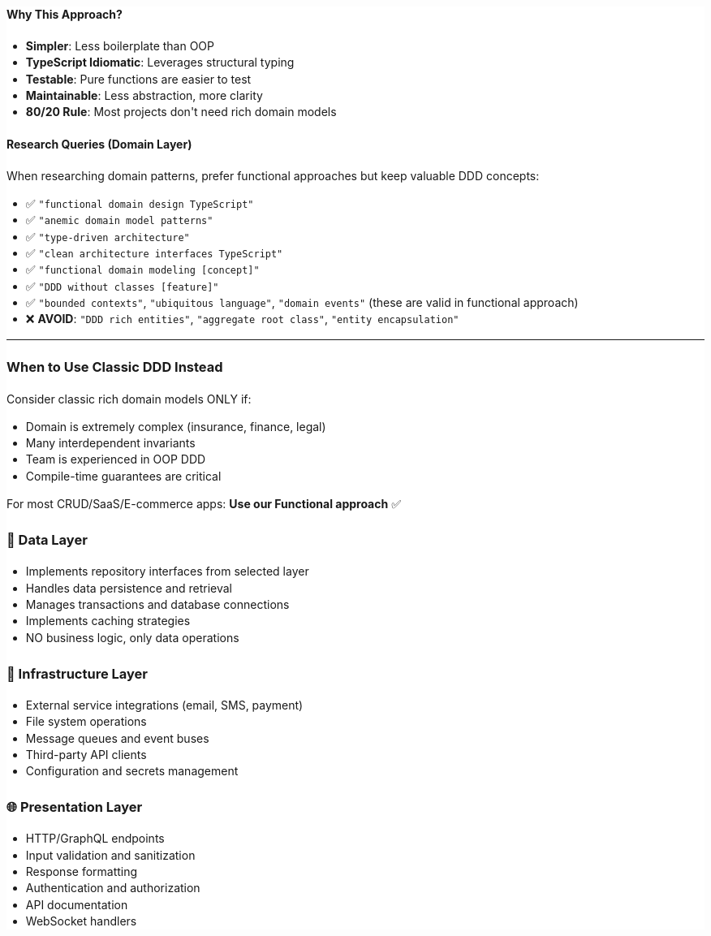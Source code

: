 #### Why This Approach?

- **Simpler**: Less boilerplate than OOP
- **TypeScript Idiomatic**: Leverages structural typing
- **Testable**: Pure functions are easier to test
- **Maintainable**: Less abstraction, more clarity
- **80/20 Rule**: Most projects don't need rich domain models

#### Research Queries (Domain Layer)

When researching domain patterns, prefer functional approaches but keep valuable DDD concepts:
- ✅ `"functional domain design TypeScript"`
- ✅ `"anemic domain model patterns"`
- ✅ `"type-driven architecture"`
- ✅ `"clean architecture interfaces TypeScript"`
- ✅ `"functional domain modeling [concept]"`
- ✅ `"DDD without classes [feature]"`
- ✅ `"bounded contexts"`, `"ubiquitous language"`, `"domain events"` (these are valid in functional approach)
- ❌ **AVOID**: `"DDD rich entities"`, `"aggregate root class"`, `"entity encapsulation"`

---

### When to Use Classic DDD Instead

Consider classic rich domain models ONLY if:
- Domain is extremely complex (insurance, finance, legal)
- Many interdependent invariants
- Team is experienced in OOP DDD
- Compile-time guarantees are critical

For most CRUD/SaaS/E-commerce apps: **Use our Functional approach** ✅

### 💾 Data Layer
- Implements repository interfaces from selected layer
- Handles data persistence and retrieval
- Manages transactions and database connections
- Implements caching strategies
- NO business logic, only data operations

### 🔌 Infrastructure Layer
- External service integrations (email, SMS, payment)
- File system operations
- Message queues and event buses
- Third-party API clients
- Configuration and secrets management

### 🌐 Presentation Layer
- HTTP/GraphQL endpoints
- Input validation and sanitization
- Response formatting
- Authentication and authorization
- API documentation
- WebSocket handlers
